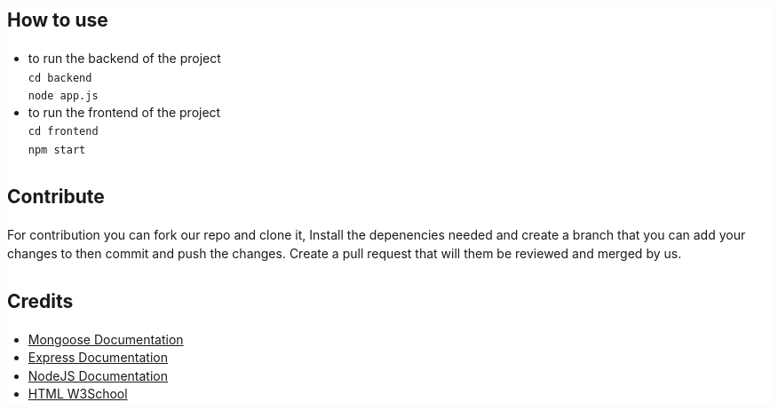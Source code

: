 

## How to use
- to run the backend of the project <br />
`cd backend` <br />
`node app.js`<br />
- to run the frontend of the project <br />
`cd frontend`<br />
`npm start`
## Contribute
For contribution you can fork our repo and clone it, Install the depenencies needed and create a branch that you can add your changes to then commit and push the changes. Create a pull request that will them be reviewed and merged by us. 

## Credits
- [Mongoose Documentation](https://mongoosejs.com/docs/)
- [Express Documentation](https://expressjs.com/en/4x/api.html)
- [NodeJS Documentation](https://nodejs.org/en/docs/)
- [HTML W3School](https://www.w3schools.com/html/)


